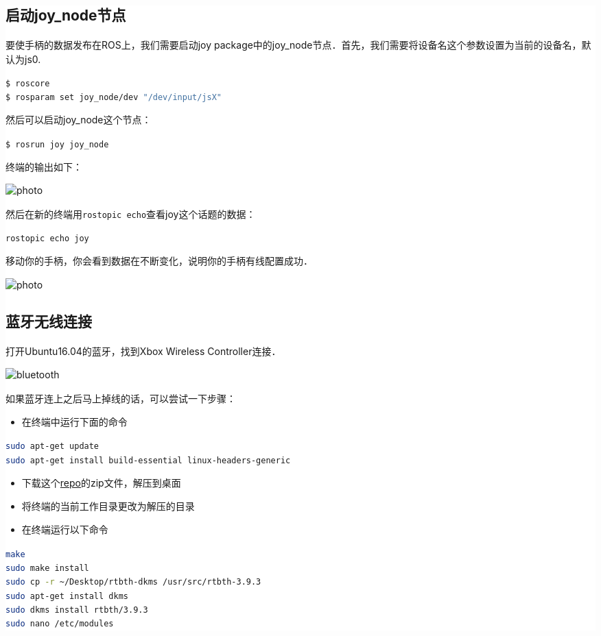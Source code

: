 ## 启动joy_node节点

要使手柄的数据发布在ROS上，我们需要启动joy package中的joy_node节点．首先，我们需要将设备名这个参数设置为当前的设备名，默认为js0.

```bash
$ roscore
$ rosparam set joy_node/dev "/dev/input/jsX"
```

然后可以启动joy_node这个节点：

```bash
$ rosrun joy joy_node
```

终端的输出如下：

![photo](https://wx1.sinaimg.cn/mw690/007jahDFly1fv6wjbtfgkj314a0pigni.jpg)

然后在新的终端用`rostopic echo`查看joy这个话题的数据：

```bash
rostopic echo joy
```

移动你的手柄，你会看到数据在不断变化，说明你的手柄有线配置成功．

![photo](https://wx1.sinaimg.cn/mw690/007jahDFly1fv6x3xo03jj314g0peq5u.jpg)

## 蓝牙无线连接

打开Ubuntu16.04的蓝牙，找到Xbox Wireless Controller连接．

![bluetooth](https://wx1.sinaimg.cn/mw690/007jahDFly1fv6xeu6b78j31bc0po76k.jpg)

如果蓝牙连上之后马上掉线的话，可以尝试一下步骤：

- 在终端中运行下面的命令

```bash
sudo apt-get update
sudo apt-get install build-essential linux-headers-generic
```

- 下载这个[repo](https://github.com/loimu/rtbth-dkms)的zip文件，解压到桌面

- 将终端的当前工作目录更改为解压的目录

- 在终端运行以下命令

```bash
make
sudo make install
sudo cp -r ~/Desktop/rtbth-dkms /usr/src/rtbth-3.9.3
sudo apt-get install dkms
sudo dkms install rtbth/3.9.3
sudo nano /etc/modules
```
